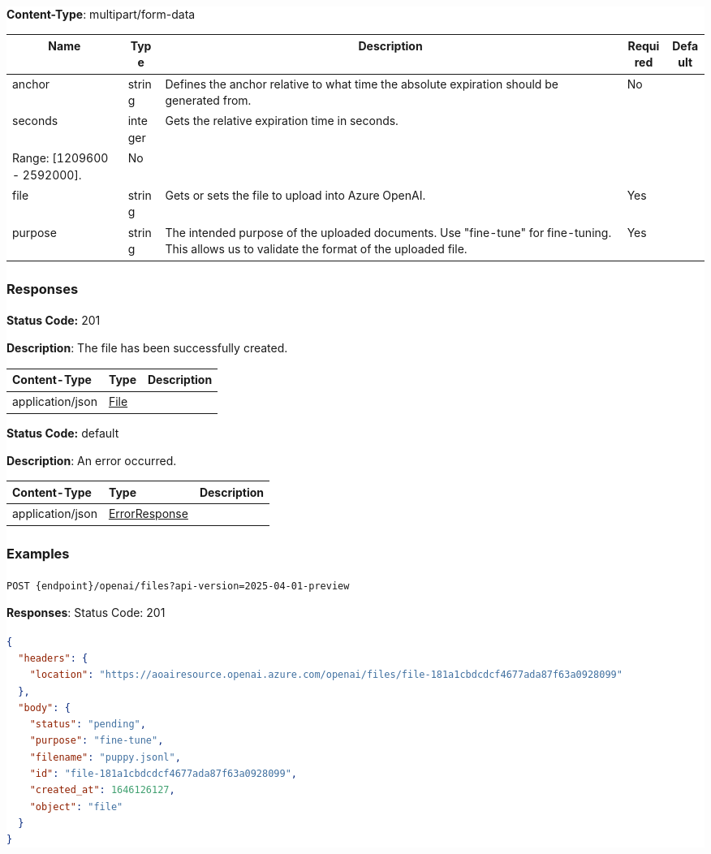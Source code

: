 **Content-Type**: multipart/form-data

| Name | Type | Description | Required | Default |
|------|------|-------------|----------|---------|
| anchor | string | Defines the anchor relative to what time the absolute expiration should be generated from. | No |  |
| seconds | integer | Gets the relative expiration time in seconds.
Range: [1209600 - 2592000]. | No |  |
| file | string | Gets or sets the file to upload into Azure OpenAI. | Yes |  |
| purpose | string | The intended purpose of the uploaded documents. Use "fine-tune" for fine-tuning. This allows us to validate the format of the uploaded file. | Yes |  |

### Responses

**Status Code:** 201

**Description**: The file has been successfully created. 

|**Content-Type**|**Type**|**Description**|
|:---|:---|:---|
|application/json | [File](#file) | |

**Status Code:** default

**Description**: An error occurred. 

|**Content-Type**|**Type**|**Description**|
|:---|:---|:---|
|application/json | [ErrorResponse](#errorresponse) | |

### Examples




```HTTP
POST {endpoint}/openai/files?api-version=2025-04-01-preview

```

**Responses**:
Status Code: 201

```json
{
  "headers": {
    "location": "https://aoairesource.openai.azure.com/openai/files/file-181a1cbdcdcf4677ada87f63a0928099"
  },
  "body": {
    "status": "pending",
    "purpose": "fine-tune",
    "filename": "puppy.jsonl",
    "id": "file-181a1cbdcdcf4677ada87f63a0928099",
    "created_at": 1646126127,
    "object": "file"
  }
}
```
